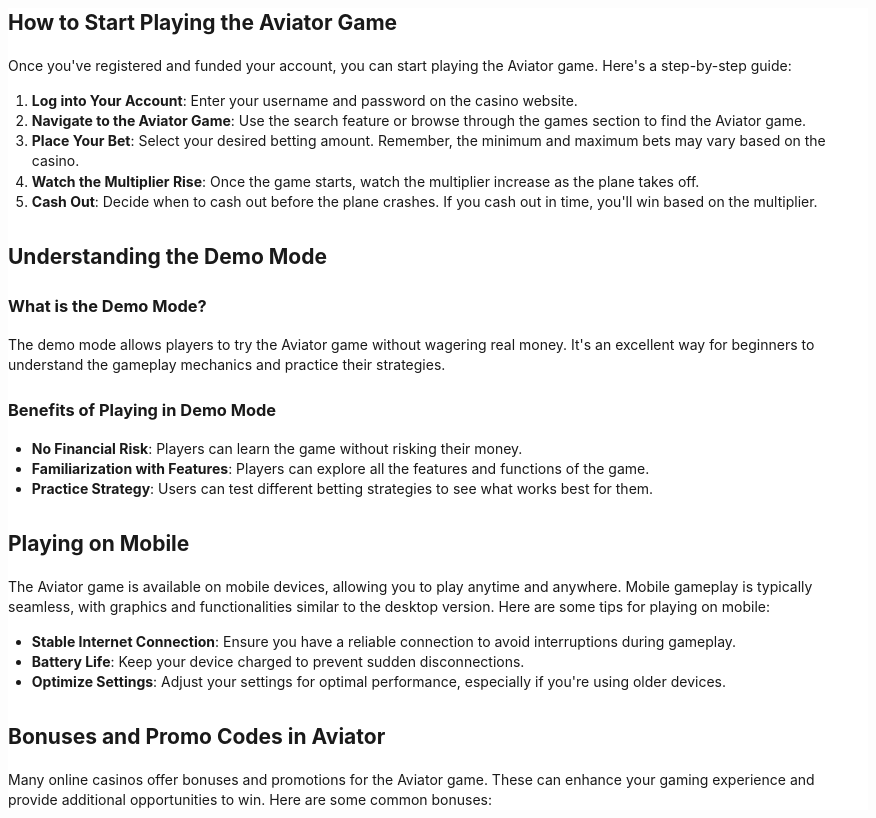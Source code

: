 ## How to Start Playing the Aviator Game

Once you've registered and funded your account, you can start playing
the Aviator game. Here's a step-by-step guide:

1.  **Log into Your Account**: Enter your username and password on the
    casino website.
2.  **Navigate to the Aviator Game**: Use the search feature or browse
    through the games section to find the Aviator game.
3.  **Place Your Bet**: Select your desired betting amount. Remember,
    the minimum and maximum bets may vary based on the casino.
4.  **Watch the Multiplier Rise**: Once the game starts, watch the
    multiplier increase as the plane takes off.
5.  **Cash Out**: Decide when to cash out before the plane crashes. If
    you cash out in time, you\'ll win based on the multiplier.

## Understanding the Demo Mode

### What is the Demo Mode?

The demo mode allows players to try the Aviator game without wagering
real money. It's an excellent way for beginners to understand the
gameplay mechanics and practice their strategies.

### Benefits of Playing in Demo Mode

-   **No Financial Risk**: Players can learn the game without risking
    their money.
-   **Familiarization with Features**: Players can explore all the
    features and functions of the game.
-   **Practice Strategy**: Users can test different betting strategies
    to see what works best for them.

## Playing on Mobile

The Aviator game is available on mobile devices, allowing you to play
anytime and anywhere. Mobile gameplay is typically seamless, with
graphics and functionalities similar to the desktop version. Here are
some tips for playing on mobile:

-   **Stable Internet Connection**: Ensure you have a reliable
    connection to avoid interruptions during gameplay.
-   **Battery Life**: Keep your device charged to prevent sudden
    disconnections.
-   **Optimize Settings**: Adjust your settings for optimal performance,
    especially if you\'re using older devices.

## Bonuses and Promo Codes in Aviator

Many online casinos offer bonuses and promotions for the Aviator game.
These can enhance your gaming experience and provide additional
opportunities to win. Here are some common bonuses:
